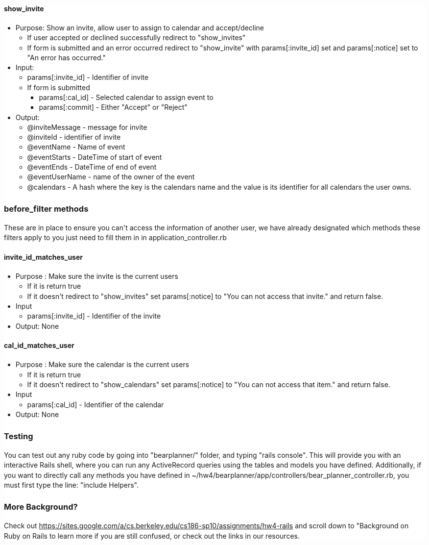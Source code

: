 #### show_invite
  * Purpose: Show an invite, allow user to assign to calendar and accept/decline
    * If user accepted or declined successfully redirect to "show_invites"
    * If form is submitted and an error occurred redirect to "show_invite" with params[:invite_id] set and params[:notice] set to "An error has occurred."
  * Input:
    * params[:invite_id] - Identifier of invite
    * If form is submitted
      * params[:cal_id] - Selected calendar to assign event to 
      * params[:commit] - Either "Accept" or "Reject" 
  * Output: 
    * @inviteMessage - message for invite
    * @inviteId - identifier of invite
    * @eventName - Name of event
    * @eventStarts - DateTime of start of event
    * @eventEnds - DateTime of end  of event
    * @eventUserName - name of the owner of the event
    * @calendars - A hash where the key is the calendars name and the value is its identifier for all calendars the user owns.

### before_filter methods
These are in place to ensure you can't access the information of another user, we have already designated which methods these filters apply to you just need to fill them in in application_controller.rb

#### invite_id_matches_user
  * Purpose : Make sure the invite is the current users
     * If it is return true
     * If it doesn't redirect to "show_invites" set params[:notice] to "You can not access that invite." and return false.
  * Input
     * params[:invite_id] - Identifier of the invite
  * Output: None

#### cal_id_matches_user
  * Purpose : Make sure the calendar is the current users
     * If it is return true
     * If it doesn't redirect to "show_calendars" set params[:notice] to "You can not access that item." and return false.
  * Input
     * params[:cal_id] - Identifier of the calendar
  * Output: None

### Testing 
You can test out any ruby code by going into "bearplanner/" folder, and typing "rails console".  This will provide you with an interactive Rails shell, where you can run any ActiveRecord queries using the tables and models you have defined.  Additionally, if you want to directly call any methods you have defined in ~/hw4/bearplanner/app/controllers/bear_planner_controller.rb, you must first type the line: "include Helpers".

### More Background?
Check out https://sites.google.com/a/cs.berkeley.edu/cs186-sp10/assignments/hw4-rails and scroll down to "Background on Ruby on Rails to learn more if you are still confused, or check out the links in our resources. 
 